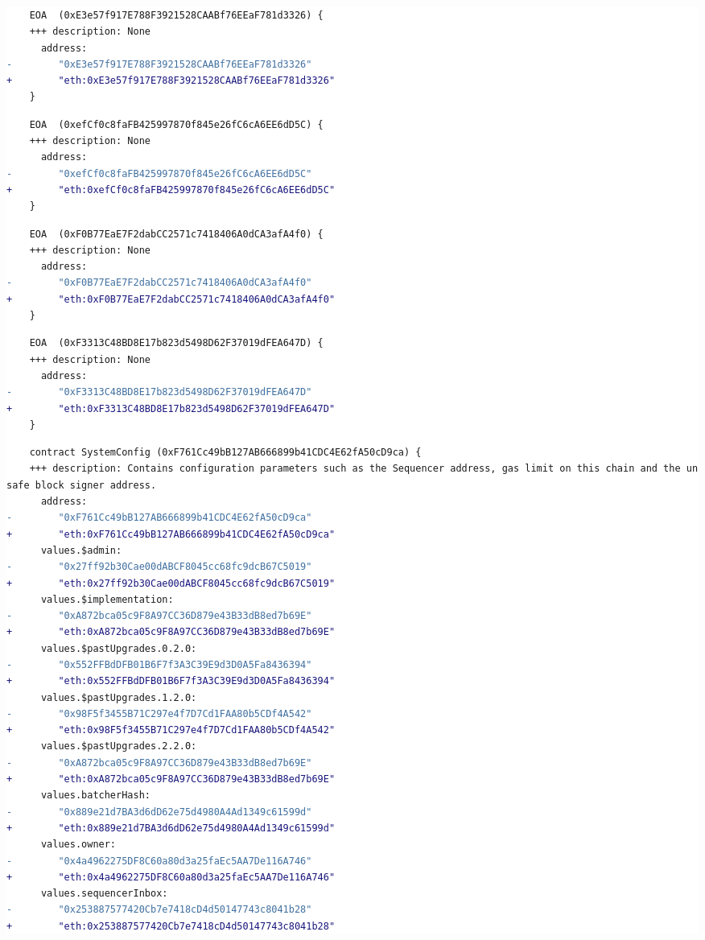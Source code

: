 ```diff
    EOA  (0xE3e57f917E788F3921528CAABf76EEaF781d3326) {
    +++ description: None
      address:
-        "0xE3e57f917E788F3921528CAABf76EEaF781d3326"
+        "eth:0xE3e57f917E788F3921528CAABf76EEaF781d3326"
    }
```

```diff
    EOA  (0xefCf0c8faFB425997870f845e26fC6cA6EE6dD5C) {
    +++ description: None
      address:
-        "0xefCf0c8faFB425997870f845e26fC6cA6EE6dD5C"
+        "eth:0xefCf0c8faFB425997870f845e26fC6cA6EE6dD5C"
    }
```

```diff
    EOA  (0xF0B77EaE7F2dabCC2571c7418406A0dCA3afA4f0) {
    +++ description: None
      address:
-        "0xF0B77EaE7F2dabCC2571c7418406A0dCA3afA4f0"
+        "eth:0xF0B77EaE7F2dabCC2571c7418406A0dCA3afA4f0"
    }
```

```diff
    EOA  (0xF3313C48BD8E17b823d5498D62F37019dFEA647D) {
    +++ description: None
      address:
-        "0xF3313C48BD8E17b823d5498D62F37019dFEA647D"
+        "eth:0xF3313C48BD8E17b823d5498D62F37019dFEA647D"
    }
```

```diff
    contract SystemConfig (0xF761Cc49bB127AB666899b41CDC4E62fA50cD9ca) {
    +++ description: Contains configuration parameters such as the Sequencer address, gas limit on this chain and the unsafe block signer address.
      address:
-        "0xF761Cc49bB127AB666899b41CDC4E62fA50cD9ca"
+        "eth:0xF761Cc49bB127AB666899b41CDC4E62fA50cD9ca"
      values.$admin:
-        "0x27ff92b30Cae00dABCF8045cc68fc9dcB67C5019"
+        "eth:0x27ff92b30Cae00dABCF8045cc68fc9dcB67C5019"
      values.$implementation:
-        "0xA872bca05c9F8A97CC36D879e43B33dB8ed7b69E"
+        "eth:0xA872bca05c9F8A97CC36D879e43B33dB8ed7b69E"
      values.$pastUpgrades.0.2.0:
-        "0x552FFBdDFB01B6F7f3A3C39E9d3D0A5Fa8436394"
+        "eth:0x552FFBdDFB01B6F7f3A3C39E9d3D0A5Fa8436394"
      values.$pastUpgrades.1.2.0:
-        "0x98F5f3455B71C297e4f7D7Cd1FAA80b5CDf4A542"
+        "eth:0x98F5f3455B71C297e4f7D7Cd1FAA80b5CDf4A542"
      values.$pastUpgrades.2.2.0:
-        "0xA872bca05c9F8A97CC36D879e43B33dB8ed7b69E"
+        "eth:0xA872bca05c9F8A97CC36D879e43B33dB8ed7b69E"
      values.batcherHash:
-        "0x889e21d7BA3d6dD62e75d4980A4Ad1349c61599d"
+        "eth:0x889e21d7BA3d6dD62e75d4980A4Ad1349c61599d"
      values.owner:
-        "0x4a4962275DF8C60a80d3a25faEc5AA7De116A746"
+        "eth:0x4a4962275DF8C60a80d3a25faEc5AA7De116A746"
      values.sequencerInbox:
-        "0x253887577420Cb7e7418cD4d50147743c8041b28"
+        "eth:0x253887577420Cb7e7418cD4d50147743c8041b28"
```